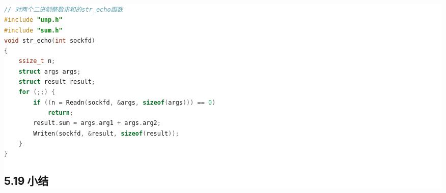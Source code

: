 ```c++
// 对两个二进制整数求和的str_echo函数
#include "unp.h"
#include "sum.h"
void str_echo(int sockfd)
{
    ssize_t n;
    struct args args;
    struct result result;
    for (;;) {
        if ((n = Readn(sockfd, &args, sizeof(args))) == 0)
            return;
        result.sum = args.arg1 + args.arg2;
        Writen(sockfd, &result, sizeof(result));
    }
}
```



## 5.19 小结

